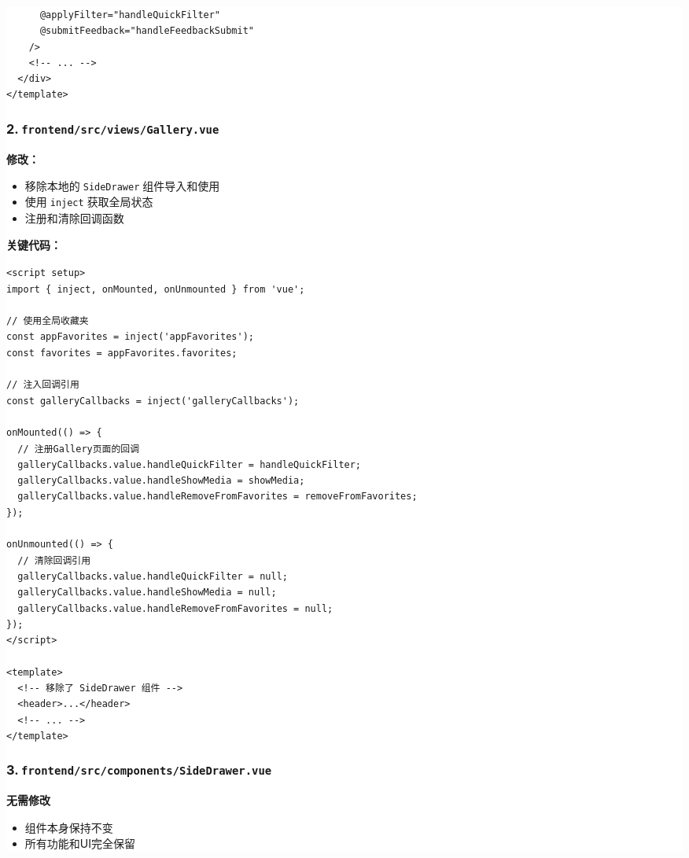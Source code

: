 ```vue
      @applyFilter="handleQuickFilter"
      @submitFeedback="handleFeedbackSubmit"
    />
    <!-- ... -->
  </div>
</template>
```

### 2. `frontend/src/views/Gallery.vue`

**修改：**
- 移除本地的 `SideDrawer` 组件导入和使用
- 使用 `inject` 获取全局状态
- 注册和清除回调函数

**关键代码：**
```vue
<script setup>
import { inject, onMounted, onUnmounted } from 'vue';

// 使用全局收藏夹
const appFavorites = inject('appFavorites');
const favorites = appFavorites.favorites;

// 注入回调引用
const galleryCallbacks = inject('galleryCallbacks');

onMounted(() => {
  // 注册Gallery页面的回调
  galleryCallbacks.value.handleQuickFilter = handleQuickFilter;
  galleryCallbacks.value.handleShowMedia = showMedia;
  galleryCallbacks.value.handleRemoveFromFavorites = removeFromFavorites;
});

onUnmounted(() => {
  // 清除回调引用
  galleryCallbacks.value.handleQuickFilter = null;
  galleryCallbacks.value.handleShowMedia = null;
  galleryCallbacks.value.handleRemoveFromFavorites = null;
});
</script>

<template>
  <!-- 移除了 SideDrawer 组件 -->
  <header>...</header>
  <!-- ... -->
</template>
```

### 3. `frontend/src/components/SideDrawer.vue`

**无需修改**
- 组件本身保持不变
- 所有功能和UI完全保留
